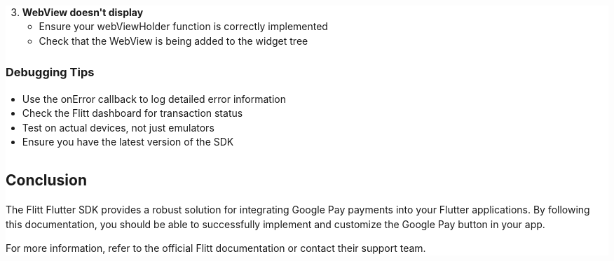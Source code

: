 3. **WebView doesn't display**
   - Ensure your webViewHolder function is correctly implemented
   - Check that the WebView is being added to the widget tree

### Debugging Tips

- Use the onError callback to log detailed error information
- Check the Flitt dashboard for transaction status
- Test on actual devices, not just emulators
- Ensure you have the latest version of the SDK

## Conclusion

The Flitt Flutter SDK provides a robust solution for integrating Google Pay payments into your Flutter applications. By following this documentation, you should be able to successfully implement and customize the Google Pay button in your app.

For more information, refer to the official Flitt documentation or contact their support team.
